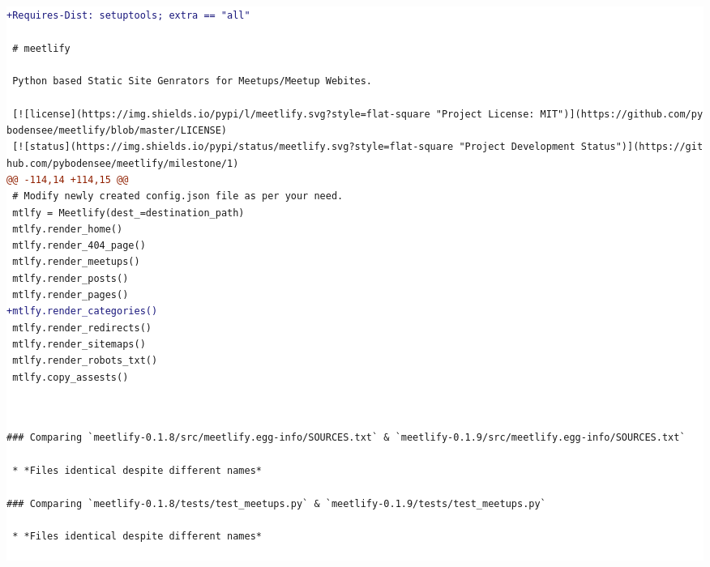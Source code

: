 ```diff
+Requires-Dist: setuptools; extra == "all"
 
 # meetlify
 
 Python based Static Site Genrators for Meetups/Meetup Webites.
 
 [![license](https://img.shields.io/pypi/l/meetlify.svg?style=flat-square "Project License: MIT")](https://github.com/pybodensee/meetlify/blob/master/LICENSE)
 [![status](https://img.shields.io/pypi/status/meetlify.svg?style=flat-square "Project Development Status")](https://github.com/pybodensee/meetlify/milestone/1)
@@ -114,14 +114,15 @@
 # Modify newly created config.json file as per your need.
 mtlfy = Meetlify(dest_=destination_path)
 mtlfy.render_home()
 mtlfy.render_404_page()
 mtlfy.render_meetups()
 mtlfy.render_posts()
 mtlfy.render_pages()
+mtlfy.render_categories()
 mtlfy.render_redirects()
 mtlfy.render_sitemaps()
 mtlfy.render_robots_txt()
 mtlfy.copy_assests()
 
 ```
```

### Comparing `meetlify-0.1.8/src/meetlify.egg-info/SOURCES.txt` & `meetlify-0.1.9/src/meetlify.egg-info/SOURCES.txt`

 * *Files identical despite different names*

### Comparing `meetlify-0.1.8/tests/test_meetups.py` & `meetlify-0.1.9/tests/test_meetups.py`

 * *Files identical despite different names*

